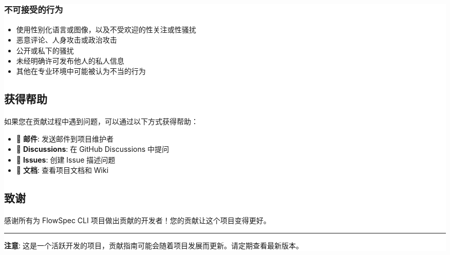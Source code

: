 ### 不可接受的行为

- 使用性别化语言或图像，以及不受欢迎的性关注或性骚扰
- 恶意评论、人身攻击或政治攻击
- 公开或私下的骚扰
- 未经明确许可发布他人的私人信息
- 其他在专业环境中可能被认为不当的行为

## 获得帮助

如果您在贡献过程中遇到问题，可以通过以下方式获得帮助：

- 📧 **邮件**: 发送邮件到项目维护者
- 💬 **Discussions**: 在 GitHub Discussions 中提问
- 🐛 **Issues**: 创建 Issue 描述问题
- 📖 **文档**: 查看项目文档和 Wiki

## 致谢

感谢所有为 FlowSpec CLI 项目做出贡献的开发者！您的贡献让这个项目变得更好。

---

**注意**: 这是一个活跃开发的项目，贡献指南可能会随着项目发展而更新。请定期查看最新版本。